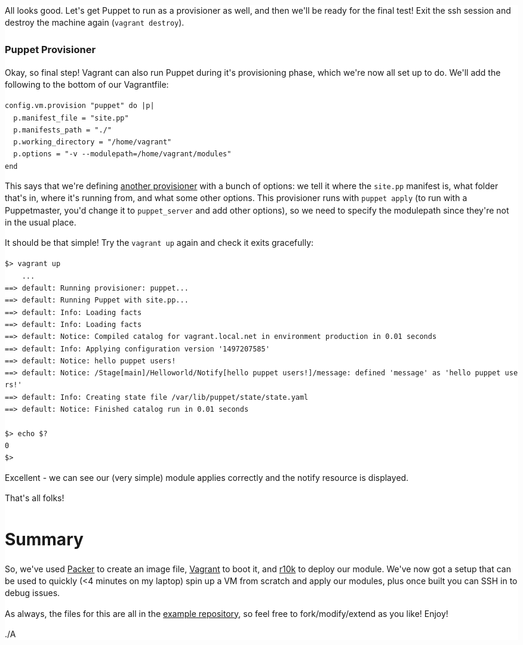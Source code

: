 
All looks good. Let's get Puppet to run as a provisioner as well, and then we'll be ready for the final test! Exit the ssh session and destroy the machine again (`vagrant destroy`).

### Puppet Provisioner ###

Okay, so final step! Vagrant can also run Puppet during it's provisioning phase, which we're now all set up to do. We'll add the following to the bottom of our Vagrantfile:

    config.vm.provision "puppet" do |p| 
      p.manifest_file = "site.pp"
      p.manifests_path = "./"
      p.working_directory = "/home/vagrant"
      p.options = "-v --modulepath=/home/vagrant/modules"
    end 

This says that we're defining [another provisioner](https://www.vagrantup.com/docs/provisioning/puppet_apply.html) with a bunch of options: we tell it where the `site.pp` manifest is, what folder that's in, where it's running from, and what some other options. This provisioner runs with `puppet apply` (to run with a Puppetmaster, you'd change it to `puppet_server` and add other options), so we need to specify the modulepath since they're not in the usual place.

It should be that simple! Try the `vagrant up` again and check it exits gracefully:

    $> vagrant up
        ...
    ==> default: Running provisioner: puppet...
    ==> default: Running Puppet with site.pp...
    ==> default: Info: Loading facts
    ==> default: Info: Loading facts
    ==> default: Notice: Compiled catalog for vagrant.local.net in environment production in 0.01 seconds
    ==> default: Info: Applying configuration version '1497207585'
    ==> default: Notice: hello puppet users!
    ==> default: Notice: /Stage[main]/Helloworld/Notify[hello puppet users!]/message: defined 'message' as 'hello puppet users!'
    ==> default: Info: Creating state file /var/lib/puppet/state/state.yaml
    ==> default: Notice: Finished catalog run in 0.01 seconds
    
    $> echo $?
    0
    $>

Excellent - we can see our (very simple) module applies correctly and the notify resource is displayed.

That's all folks!

# Summary #

So, we've used [Packer](https://www.packer.io/) to create an image file, [Vagrant](https://www.vagrantup.com/) to boot it, and [r10k](https://github.com/puppetlabs/r10k) to deploy our module. We've now got a setup that can be used to quickly (<4 minutes on my laptop) spin up a VM from scratch and apply our modules, plus once built you can SSH in to debug issues.

As always, the files for this are all in the [example repository](https://github.com/shearn89/puppet-helloworld), so feel free to fork/modify/extend as you like! Enjoy!

./A
